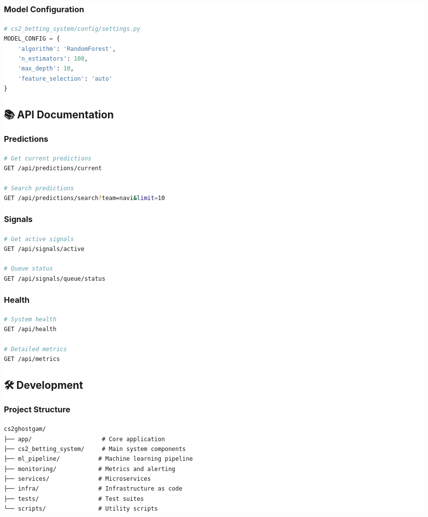 ### Model Configuration
```python
# cs2_betting_system/config/settings.py
MODEL_CONFIG = {
    'algorithm': 'RandomForest',
    'n_estimators': 100,
    'max_depth': 10,
    'feature_selection': 'auto'
}
```

## 📚 API Documentation

### Predictions
```bash
# Get current predictions
GET /api/predictions/current

# Search predictions
GET /api/predictions/search?team=navi&limit=10
```

### Signals
```bash
# Get active signals
GET /api/signals/active

# Queue status
GET /api/signals/queue/status
```

### Health
```bash
# System health
GET /api/health

# Detailed metrics
GET /api/metrics
```

## 🛠️ Development

### Project Structure
```
cs2ghostgam/
├── app/                    # Core application
├── cs2_betting_system/     # Main system components
├── ml_pipeline/           # Machine learning pipeline
├── monitoring/            # Metrics and alerting
├── services/              # Microservices
├── infra/                 # Infrastructure as code
├── tests/                 # Test suites
└── scripts/               # Utility scripts
```
